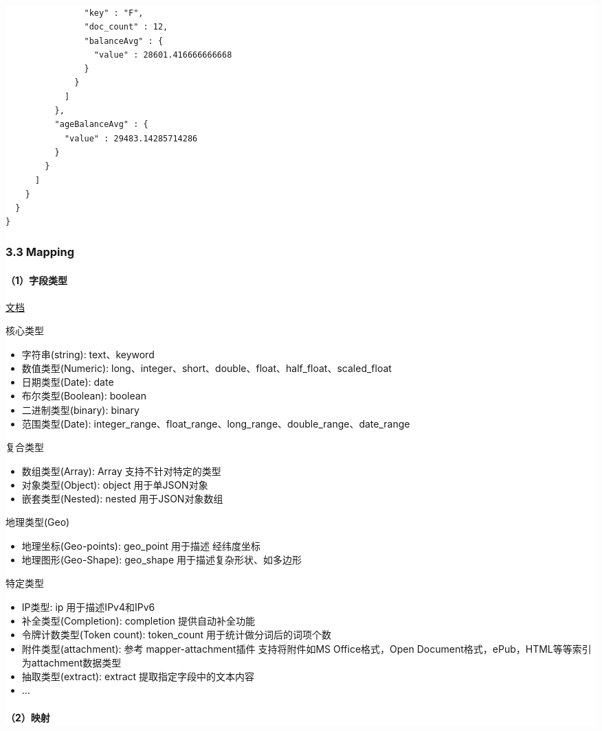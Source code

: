 ```text
                "key" : "F",
                "doc_count" : 12,
                "balanceAvg" : {
                  "value" : 28601.416666666668
                }
              }
            ]
          },
          "ageBalanceAvg" : {
            "value" : 29483.14285714286
          }
        }
      ]
    }
  }
}
```

### 3.3 Mapping

#### （1）字段类型

[文档](https://www.elastic.co/guide/en/elasticsearch/reference/7.5/mapping.html)

核心类型

- 字符串(string): text、keyword
- 数值类型(Numeric): long、integer、short、double、float、half_float、scaled_float
- 日期类型(Date): date
- 布尔类型(Boolean): boolean
- 二进制类型(binary): binary
- 范围类型(Date): integer_range、float_range、long_range、double_range、date_range

复合类型

- 数组类型(Array): Array 支持不针对特定的类型
- 对象类型(Object): object 用于单JSON对象
- 嵌套类型(Nested): nested 用于JSON对象数组

地理类型(Geo)

- 地理坐标(Geo-points): geo_point 用于描述 经纬度坐标
- 地理图形(Geo-Shape): geo_shape 用于描述复杂形状、如多边形

特定类型

- IP类型: ip 用于描述IPv4和IPv6
- 补全类型(Completion): completion 提供自动补全功能
- 令牌计数类型(Token count): token_count 用于统计做分词后的词项个数
- 附件类型(attachment): 参考 mapper-attachment插件 支持将附件如MS Office格式，Open
  Document格式，ePub，HTML等等索引为attachment数据类型
- 抽取类型(extract): extract 提取指定字段中的文本内容
- ...

#### （2）映射
